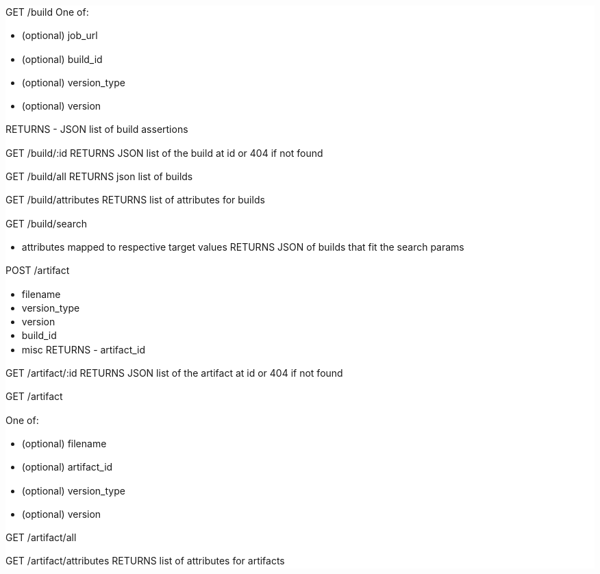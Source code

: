 GET
/build
One of:
- (optional) job_url

- (optional) build_id

- (optional) version_type
- (optional) version

RETURNS - JSON list of build assertions

GET
/build/:id
RETURNS JSON list of the build at id or 404 if not found

GET
/build/all
RETURNS json list of builds

GET
/build/attributes
RETURNS list of attributes for builds

GET
/build/search
- attributes mapped to respective target values
RETURNS JSON of builds that fit the search params

POST
/artifact
- filename
- version_type
- version
- build_id
- misc
RETURNS - artifact_id

GET
/artifact/:id
RETURNS JSON list of the artifact at id or 404 if not found

GET
/artifact

One of:

- (optional) filename

- (optional) artifact_id

- (optional) version_type
- (optional) version

GET
/artifact/all

GET
/artifact/attributes
RETURNS list of attributes for artifacts
